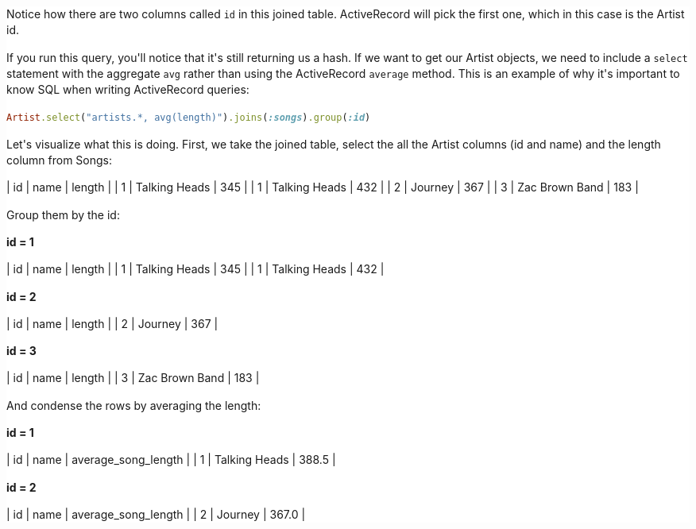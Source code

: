Notice how there are two columns called `id` in this joined table. ActiveRecord will pick the first one, which in this case is the Artist id.

If you run this query, you'll notice that it's still returning us a hash. If we want to get our Artist objects, we need to include  a `select` statement with the aggregate `avg` rather than using the ActiveRecord `average` method. This is an example of why it's important to know SQL when writing ActiveRecord queries:

```ruby
Artist.select("artists.*, avg(length)").joins(:songs).group(:id)
```

Let's visualize what this is doing. First, we take the joined table, select the all the Artist columns (id and name) and the length column from Songs:

| id | name | length |
| 1 | Talking Heads | 345 |
| 1 | Talking Heads | 432 |
| 2 | Journey  | 367 |
| 3 | Zac Brown Band | 183 |

Group them by the id:

**id = 1**

| id | name | length |
| 1 | Talking Heads | 345 |
| 1 | Talking Heads | 432 |

**id = 2**

| id | name | length |
| 2 | Journey  | 367 |

**id = 3**

| id | name | length |
| 3 | Zac Brown Band | 183 |

And condense the rows by averaging the length:

**id = 1**

| id | name | average_song_length |
| 1 | Talking Heads | 388.5 |

**id = 2**

| id | name | average_song_length |
| 2 | Journey  | 367.0 |
